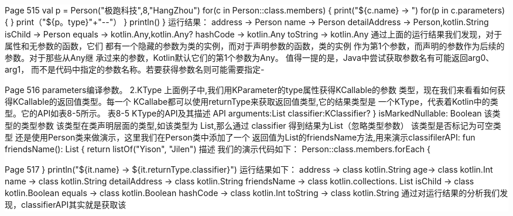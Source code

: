 
Page 515
val p = Person("极跑科技",8,"HangZhou")
for(c in Person::class.members) {
print("${c.name} -> ")
for(p in c.parameters){
}
print（"${p。type}"+"--"）
}
println()
}
运行结果：
address -> Person
name -> Person
detailAddress -> Person,kotlin.String
isChild -> Person
equals -> kotlin.Any,kotlin.Any?
hashCode -> kotlin.Any
toString -> kotlin.Any
通过上面的运行结果我们发现，对于属性和无参数的函数，它们
都有一个隐藏的参数为类的实例，而对于声明参数的函数，类的实例
作为第1个参数，而声明的参数作为后续的参数。对于那些从Any继
承过来的参数，Kotlin默认它们的第1个参数为Any。
值得一提的是，Java中尝试获取参数名有可能返回arg0、arg1，
而不是代码中指定的参数名称。若要获得参数名则可能需要指定-

Page 516
parameters编译参数。
2.KType
上面例子中,我们用KParameter的type属性获得KCallable的参数
类型，现在我们来看看如何获得KCallable的返回值类型。每一个
KCallabe都可以使用returnType来获取返回值类型,它的结果类型是
一个KType，代表着Kotlin中的类型。它的API如表8-5所示。
表8-5 KType的API及其描述
API
arguments:List<KTypeProjection>
classifier:KClassifier?
}
isMarkedNullable: Boolean
该类型的类型参数
该类型在类声明层面的类型,如该类型为 List<String>,那么通过 classifier
得到结果为List（忽略类型参数）
该类型是否标记为可空类型
还是使用Person类来做演示，这里我们在Person类中添加了一个
返回值为List<String>的friendsName方法,用来演示classifilerAPI:
fun friendsName(): List<String> {
return listOf("Yison", "Jilen")
描述
我们的演示代码如下：
Person::class.members.forEach {

Page 517
}
println("${it.name} -> ${it.returnType.classifier}")
运行结果如下：
address -> class kotlin.String
age-> class kotlin.Int
name -> class kotlin.String
detailAddress -> class kotlin.String
friendsName -> class kotlin.collections. List
isChild -> class kotlin.Boolean
equals -> class kotlin.Boolean
hashCode -> class kotlin.Int
toString -> class kotlin.String
通过对运行结果的分析我们发现，classifierAPI其实就是获取该